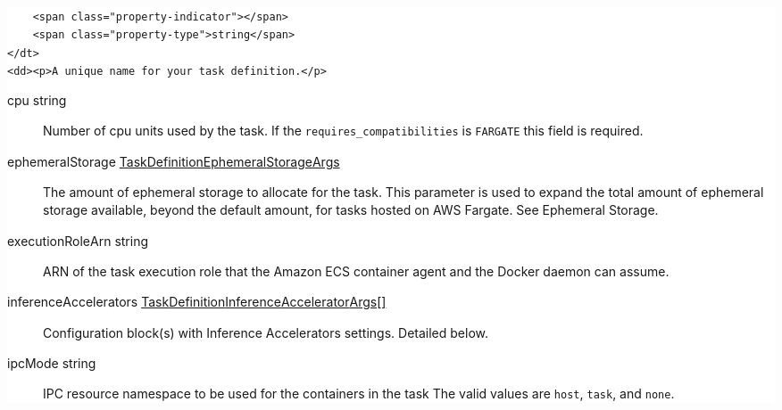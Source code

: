         <span class="property-indicator"></span>
        <span class="property-type">string</span>
    </dt>
    <dd><p>A unique name for your task definition.</p>
</dd><dt class="property-optional property-replacement"
            title="Optional">
        <span id="cpu_nodejs">
<a data-swiftype-name="resource-property" data-swiftype-type="text" href="#cpu_nodejs" style="color: inherit; text-decoration: inherit;">cpu</a>
</span>
        <span class="property-indicator"></span>
        <span class="property-type">string</span>
    </dt>
    <dd><p>Number of cpu units used by the task. If the <code>requires_compatibilities</code> is <code>FARGATE</code> this field is required.</p>
</dd><dt class="property-optional property-replacement"
            title="Optional">
        <span id="ephemeralstorage_nodejs">
<a data-swiftype-name="resource-property" data-swiftype-type="text" href="#ephemeralstorage_nodejs" style="color: inherit; text-decoration: inherit;">ephemeral<wbr>Storage</a>
</span>
        <span class="property-indicator"></span>
        <span class="property-type"><a href="#taskdefinitionephemeralstorage">Task<wbr>Definition<wbr>Ephemeral<wbr>Storage<wbr>Args</a></span>
    </dt>
    <dd><p>The amount of ephemeral storage to allocate for the task. This parameter is used to expand the total amount of ephemeral storage available, beyond the default amount, for tasks hosted on AWS Fargate. See Ephemeral Storage.</p>
</dd><dt class="property-optional property-replacement"
            title="Optional">
        <span id="executionrolearn_nodejs">
<a data-swiftype-name="resource-property" data-swiftype-type="text" href="#executionrolearn_nodejs" style="color: inherit; text-decoration: inherit;">execution<wbr>Role<wbr>Arn</a>
</span>
        <span class="property-indicator"></span>
        <span class="property-type">string</span>
    </dt>
    <dd><p>ARN of the task execution role that the Amazon ECS container agent and the Docker daemon can assume.</p>
</dd><dt class="property-optional property-replacement"
            title="Optional">
        <span id="inferenceaccelerators_nodejs">
<a data-swiftype-name="resource-property" data-swiftype-type="text" href="#inferenceaccelerators_nodejs" style="color: inherit; text-decoration: inherit;">inference<wbr>Accelerators</a>
</span>
        <span class="property-indicator"></span>
        <span class="property-type"><a href="#taskdefinitioninferenceaccelerator">Task<wbr>Definition<wbr>Inference<wbr>Accelerator<wbr>Args[]</a></span>
    </dt>
    <dd><p>Configuration block(s) with Inference Accelerators settings. Detailed below.</p>
</dd><dt class="property-optional property-replacement"
            title="Optional">
        <span id="ipcmode_nodejs">
<a data-swiftype-name="resource-property" data-swiftype-type="text" href="#ipcmode_nodejs" style="color: inherit; text-decoration: inherit;">ipc<wbr>Mode</a>
</span>
        <span class="property-indicator"></span>
        <span class="property-type">string</span>
    </dt>
    <dd><p>IPC resource namespace to be used for the containers in the task The valid values are <code>host</code>, <code>task</code>, and <code>none</code>.</p>
</dd><dt class="property-optional property-replacement"
            title="Optional">
        <span id="memory_nodejs">